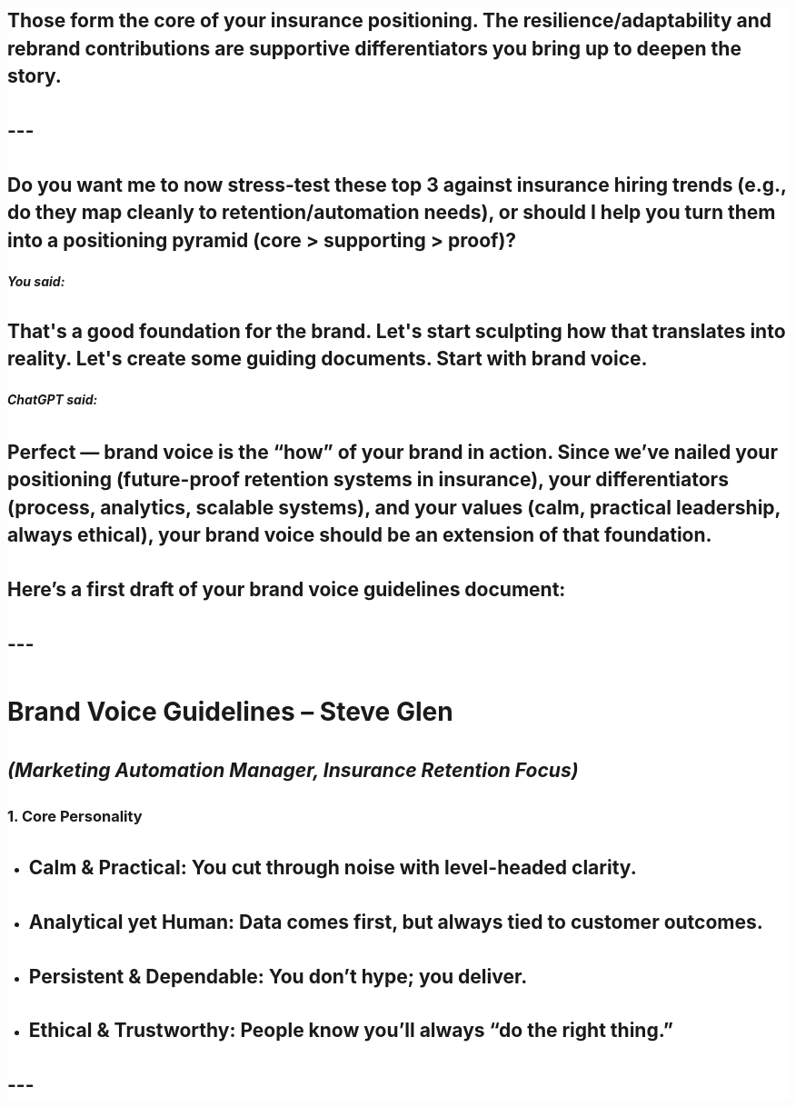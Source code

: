 ## Those form the core of your insurance positioning. The resilience/adaptability and rebrand contributions are supportive differentiators you bring up to deepen the story.

## ---

## Do you want me to now stress-test these top 3 against insurance hiring trends (e.g., do they map cleanly to retention/automation needs), or should I help you turn them into a positioning pyramid (core \> supporting \> proof)?

##### **You said:**

## **That's a good foundation for the brand. Let's start sculpting how that translates into reality. Let's create some guiding documents. Start with brand voice.**

###### **ChatGPT said:**

## **Perfect — brand voice is the “how” of your brand in action. Since we’ve nailed your positioning (future-proof retention systems in insurance), your differentiators (process, analytics, scalable systems), and your values (calm, practical leadership, always ethical), your brand voice should be an extension of that foundation.**

## **Here’s a first draft of your brand voice guidelines document:**

## ---

# **Brand Voice Guidelines – Steve Glen**

## ***(Marketing Automation Manager, Insurance Retention Focus)***

### **1\. Core Personality**

* ## Calm & Practical: You cut through noise with level-headed clarity.

* ## Analytical yet Human: Data comes first, but always tied to customer outcomes.

* ## Persistent & Dependable: You don’t hype; you deliver.

* ## Ethical & Trustworthy: People know you’ll always “do the right thing.”

## ---
